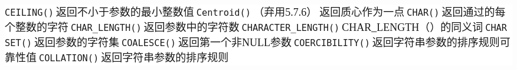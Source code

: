 
</tr>
<tr>
<td><span style="font-size: 18px; font-family: 'Microsoft YaHei';"><code class="literal">CEILING()</code></span></td>
<td><span style="font-size: 18px; font-family: 'Microsoft YaHei';">返回不小于参数的最小整数值</span></td>


</tr>
<tr>
<td><span style="font-size: 18px; font-family: 'Microsoft YaHei';"><code class="literal">Centroid()</code>&nbsp;（弃用5.7.6）</span></td>
<td><span style="font-size: 18px; font-family: 'Microsoft YaHei';">返回质心作为一点</span></td>


</tr>
<tr>
<td><span style="font-size: 18px; font-family: 'Microsoft YaHei';"><code class="literal">CHAR()</code></span></td>
<td><span style="font-size: 18px; font-family: 'Microsoft YaHei';">返回通过的每个整数的字符</span></td>


</tr>
<tr>
<td><span style="font-size: 18px; font-family: 'Microsoft YaHei';"><code class="literal">CHAR_LENGTH()</code></span></td>
<td><span style="font-size: 18px; font-family: 'Microsoft YaHei';">返回参数中的字符数</span></td>


</tr>
<tr>
<td><span style="font-size: 18px; font-family: 'Microsoft YaHei';"><code class="literal">CHARACTER_LENGTH()</code></span></td>
<td><span style="font-size: 18px; font-family: 'Microsoft YaHei';">CHAR_LENGTH（）的同义词</span></td>


</tr>
<tr>
<td><span style="font-size: 18px; font-family: 'Microsoft YaHei';"><code class="literal">CHARSET()</code></span></td>
<td><span style="font-size: 18px; font-family: 'Microsoft YaHei';">返回参数的字符集</span></td>


</tr>
<tr>
<td><span style="font-size: 18px; font-family: 'Microsoft YaHei';"><code class="literal">COALESCE()</code></span></td>
<td><span style="font-size: 18px; font-family: 'Microsoft YaHei';">返回第一个非NULL参数</span></td>


</tr>
<tr>
<td><span style="font-size: 18px; font-family: 'Microsoft YaHei';"><code class="literal">COERCIBILITY()</code></span></td>
<td><span style="font-size: 18px; font-family: 'Microsoft YaHei';">返回字符串参数的排序规则可靠性值</span></td>


</tr>
<tr>
<td><span style="font-size: 18px; font-family: 'Microsoft YaHei';"><code class="literal">COLLATION()</code></span></td>
<td><span style="font-size: 18px; font-family: 'Microsoft YaHei';">返回字符串参数的排序规则</span></td>
